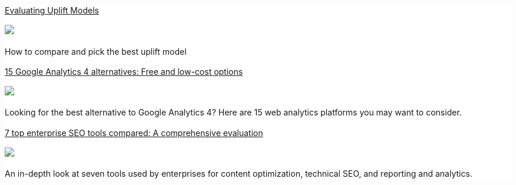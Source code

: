 </div>

<div class="card">

<div class="card-title">

[Evaluating Uplift
Models](https://towardsdatascience.com/evaluating-uplift-models-8a078996a113)

</div>

<div class="card-image">

[![](https://miro.medium.com/v2/resize:fit:1200/1*2KTiXoC3XhMjL-QmLUc33A.png)](https://towardsdatascience.com/evaluating-uplift-models-8a078996a113)

</div>

How to compare and pick the best uplift model

</div>

<div class="card">

<div class="card-title">

[15 Google Analytics 4 alternatives: Free and low-cost
options](https://searchengineland.com/google-analytics-4-alternatives-free-low-cost-428794)

</div>

<div class="card-image">

[![](https://searchengineland.com/wp-content/seloads/2023/06/analytics-alternatives.png)](https://searchengineland.com/google-analytics-4-alternatives-free-low-cost-428794)

</div>

Looking for the best alternative to Google Analytics 4? Here are 15 web
analytics platforms you may want to consider.

</div>

<div class="card">

<div class="card-title">

[7 top enterprise SEO tools compared: A comprehensive
evaluation](https://searchengineland.com/top-enterprise-seo-tools-comparison-427350)

</div>

<div class="card-image">

[![](https://searchengineland.com/wp-content/seloads/2023/05/Enterprise-SEO-tools-A-comprehensive-comparison-800x450.png)](https://searchengineland.com/top-enterprise-seo-tools-comparison-427350)

</div>

An in-depth look at seven tools used by enterprises for content
optimization, technical SEO, and reporting and analytics.

</div>
